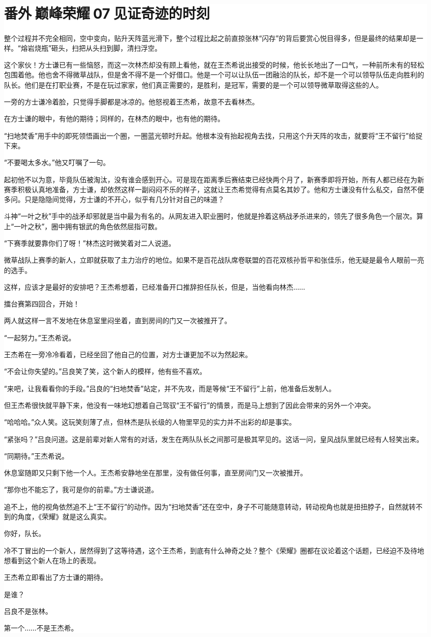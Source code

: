 # 番外 巅峰荣耀 07 见证奇迹的时刻

整个过程并不完全相同，空中变向，贴升天阵蓝光滑下，整个过程比起之前直掠张林“闪存”的背后要赏心悦目得多，但是最终的结果却是一样。“熔岩烧瓶”砸头，扫把从头扫到脚，清扫浮空。

这个家伙！方士谦已有一些恼怒，而这一次林杰却没有顾上看他，就在王杰希说出接受的时候，他长长地出了一口气，一种前所未有的轻松包围着他。他也舍不得微草战队，但是舍不得不是一个好借口。他是一个可以让队伍一团融洽的队长，却不是一个可以领导队伍走向胜利的队长。他们是在打职业赛，不是在玩过家家，他们真正需要的，是胜利，是冠军，需要的是一个可以领导微草取得这些的人。

一旁的方士谦冷着脸，只觉得手脚都是冰凉的。他怒视着王杰希，故意不去看林杰。

在方士谦的眼中，有他的期待；同样的，在林杰的眼中，也有他的期待。

“扫地焚香”用手中的即死领悟画出一个圈，一圈蓝光顿时升起。他根本没有抬起视角去找，只用这个升天阵的攻击，就要将“王不留行”给捉下来。

“不要喝太多水。”他又叮嘱了一句。

起初他不以为意，毕竟队伍被淘汰，没有谁会感到开心。可是现在距离季后赛结束已经快两个月了，新赛季即将开始，所有人都已经在为新赛季积极认真地准备，方士谦，却依然这样一副闷闷不乐的样子，这就让王杰希觉得有点莫名其妙了。他和方士谦没有什么私交，自然不便多问。只是隐隐间觉得，方士谦的不开心，似乎有几分针对自己的味道？

斗神“一叶之秋”手中的战矛却邪就是当中最为有名的。从网友进入职业圈时，他就是拎着这柄战矛杀进来的，领先了很多角色一个层次。算上“一叶之秋”，圈中拥有银武的角色依然屈指可数。

“下赛季就要靠你们了呀！”林杰这时微笑着对二人说道。

微草战队上赛季的新人，立即就获取了主力治疗的地位。如果不是百花战队席卷联盟的百花双核孙哲平和张佳乐，他无疑是最令人眼前一亮的选手。

这样，应该才是最好的安排吧？王杰希想着，已经准备开口推辞担任队长，但是，当他看向林杰……

擂台赛第四回合，开始！

两人就这样一言不发地在休息室里闷坐着，直到房间的门又一次被推开了。

“一起努力。”王杰希说。

王杰希在一旁冷冷看着，已经坐回了他自己的位置，对方士谦更加不以为然起来。

“不会让你失望的。”吕良笑了笑，这个新人的模样，他有些不喜欢。

“来吧，让我看看你的手段。”吕良的“扫地焚香”站定，并不先攻，而是等候“王不留行”上前，他准备后发制人。

但王杰希很快就平静下来，他没有一味地幻想着自己驾驭“王不留行”的情景，而是马上想到了因此会带来的另外一个冲突。

“哈哈哈。”众人笑。这玩笑刻薄了点，但林杰是队长级的人物里罕见的实力并不出彩的却是事实。

“紧张吗？”吕良问道。这是前辈对新人常有的对话，发生在两队队长之间那可是极其罕见的。这话一问，皇风战队里就已经有人轻笑出来。

“同期待。”王杰希说。

休息室随即又只剩下他一个人。王杰希安静地坐在那里，没有做任何事，直至房间门又一次被推开。

“那你也不能忘了，我可是你的前辈。”方士谦说道。

追不上，他的视角依然追不上“王不留行”的动作。因为“扫地焚香”还在空中，身子不可能随意转动，转动视角也就是扭扭脖子，自然就转不到的角度，《荣耀》就是这么真实。

你好，队长。

冷不丁冒出的一个新人，居然得到了这等待遇，这个王杰希，到底有什么神奇之处？整个《荣耀》圈都在议论着这个话题，已经迫不及待地想看到这个新人在场上的表现。

王杰希立即看出了方士谦的期待。

是谁？

吕良不是张林。

第一个……不是王杰希。
